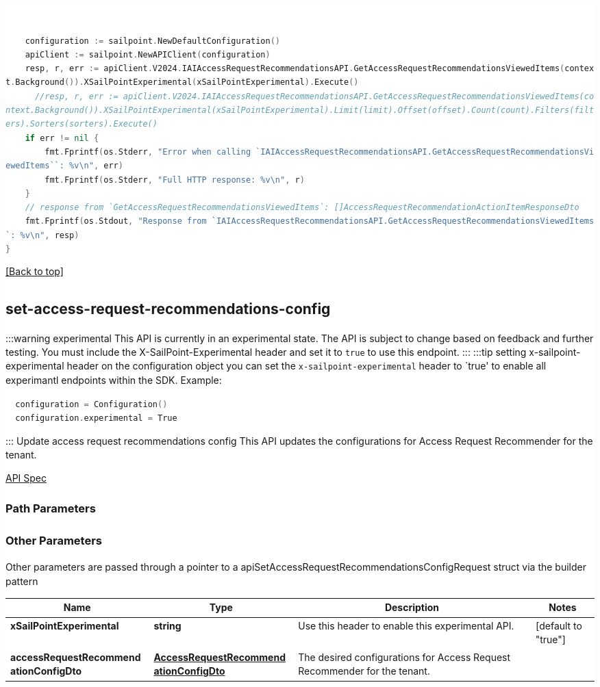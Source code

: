 ```go


    configuration := sailpoint.NewDefaultConfiguration()
    apiClient := sailpoint.NewAPIClient(configuration)
    resp, r, err := apiClient.V2024.IAIAccessRequestRecommendationsAPI.GetAccessRequestRecommendationsViewedItems(context.Background()).XSailPointExperimental(xSailPointExperimental).Execute()
	  //resp, r, err := apiClient.V2024.IAIAccessRequestRecommendationsAPI.GetAccessRequestRecommendationsViewedItems(context.Background()).XSailPointExperimental(xSailPointExperimental).Limit(limit).Offset(offset).Count(count).Filters(filters).Sorters(sorters).Execute()
    if err != nil {
	    fmt.Fprintf(os.Stderr, "Error when calling `IAIAccessRequestRecommendationsAPI.GetAccessRequestRecommendationsViewedItems``: %v\n", err)
	    fmt.Fprintf(os.Stderr, "Full HTTP response: %v\n", r)
    }
    // response from `GetAccessRequestRecommendationsViewedItems`: []AccessRequestRecommendationActionItemResponseDto
    fmt.Fprintf(os.Stdout, "Response from `IAIAccessRequestRecommendationsAPI.GetAccessRequestRecommendationsViewedItems`: %v\n", resp)
}
```

[[Back to top]](#)

## set-access-request-recommendations-config

:::warning experimental This API is currently in an experimental state. The API is subject to change based on feedback and further testing. You must include the X-SailPoint-Experimental header and set it to `true` to use this endpoint. ::: :::tip setting x-sailpoint-experimental header on the configuration object you can set the `x-sailpoint-experimental` header to `true' to enable all experimantl endpoints within the SDK. Example:

```go
  configuration = Configuration()
  configuration.experimental = True
```

::: Update access request recommendations config This API updates the configurations for Access Request Recommender for the tenant.

[API Spec](https://developer.sailpoint.com/docs/api/v2024/set-access-request-recommendations-config)

### Path Parameters

### Other Parameters

Other parameters are passed through a pointer to a apiSetAccessRequestRecommendationsConfigRequest struct via the builder pattern

| Name | Type | Description | Notes |
| --- | --- | --- | --- |
| **xSailPointExperimental** | **string** | Use this header to enable this experimental API. | [default to &quot;true&quot;] |
| **accessRequestRecommendationConfigDto** | [**AccessRequestRecommendationConfigDto**](../models/access-request-recommendation-config-dto) | The desired configurations for Access Request Recommender for the tenant. |
